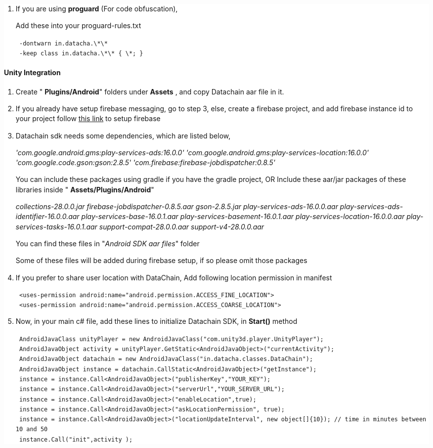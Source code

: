 1. If you are using **proguard** (For code obfuscation),

    Add these into your proguard-rules.txt

        -dontwarn in.datacha.\*\*
        -keep class in.datacha.\*\* { \*; }









#### Unity Integration

1. Create &quot; **Plugins/Android**&quot; folders under **Assets** , and copy Datachain aar file in it.
2. If you already have setup firebase messaging, go to step 3,
else, create a firebase project, and add firebase instance id to your project follow [this link](https://firebase.google.com/docs/cloud-messaging/unity/client) to setup firebase

1. Datachain sdk needs some dependencies, which are listed below,

    _&#39;com.google.android.gms:play-services-ads:16.0.0&#39;_
    _&#39;com.google.android.gms:play-services-location:16.0.0&#39;_
    _&#39;com.google.code.gson:gson:2.8.5&#39;_
    _&#39;com.firebase:firebase-jobdispatcher:0.8.5&#39;_

    You can include these packages using gradle if you have the gradle project,
    OR
    Include these aar/jar packages of these libraries inside &quot; **Assets/Plugins/Android**&quot;

      _collections-28.0.0.jar_
    _firebase-jobdispatcher-0.8.5.aar_
    _gson-2.8.5.jar_
    _play-services-ads-16.0.0.aar_
    _play-services-ads-identifier-16.0.0.aar_
    _play-services-base-16.0.1.aar_
    _play-services-basement-16.0.1.aar_
    _play-services-location-16.0.0.aar_
    _play-services-tasks-16.0.1.aar_
    _support-compat-28.0.0.aar_
    _support-v4-28.0.0.aar_

    You can find these files in "_Android SDK aar files_" folder

    Some of these files will be added during firebase setup, if so please omit those packages

1. If you prefer to share user location with DataChain,
Add following location permission in manifest

        <uses-permission android:name="android.permission.ACCESS_FINE_LOCATION">
        <uses-permission android:name="android.permission.ACCESS_COARSE_LOCATION">


1. Now, in your main c# file, add these lines to initialize Datachain SDK, in **Start()** method

        AndroidJavaClass unityPlayer = new AndroidJavaClass("com.unity3d.player.UnityPlayer");
        AndroidJavaObject activity = unityPlayer.GetStatic<AndroidJavaObject>("currentActivity");
        AndroidJavaObject datachain = new AndroidJavaClass("in.datacha.classes.DataChain");
        AndroidJavaObject instance = datachain.CallStatic<AndroidJavaObject>("getInstance");
        instance = instance.Call<AndroidJavaObject>("publisherKey","YOUR_KEY");
        instance = instance.Call<AndroidJavaObject>("serverUrl","YOUR_SERVER_URL");
        instance = instance.Call<AndroidJavaObject>("enableLocation",true);
        instance = instance.Call<AndroidJavaObject>("askLocationPermission", true);
        instance = instance.Call<AndroidJavaObject>("locationUpdateInterval", new object[]{10}); // time in minutes between 10 and 50
        instance.Call("init",activity );
